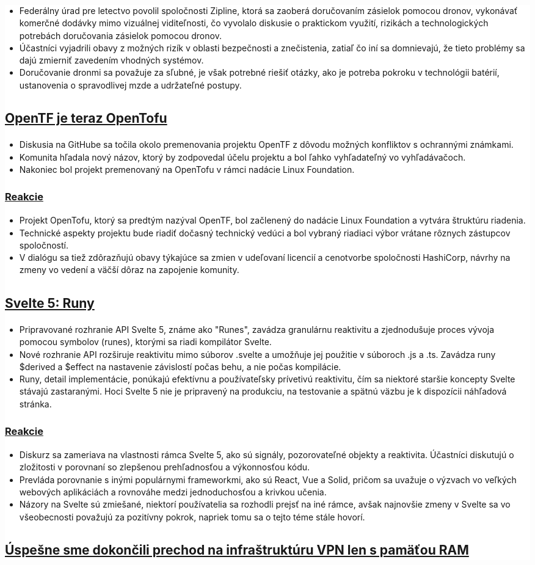 - Federálny úrad pre letectvo povolil spoločnosti Zipline, ktorá sa zaoberá doručovaním zásielok pomocou dronov, vykonávať komerčné dodávky mimo vizuálnej viditeľnosti, čo vyvolalo diskusie o praktickom využití, rizikách a technologických potrebách doručovania zásielok pomocou dronov.
- Účastníci vyjadrili obavy z možných rizík v oblasti bezpečnosti a znečistenia, zatiaľ čo iní sa domnievajú, že tieto problémy sa dajú zmierniť zavedením vhodných systémov.
- Doručovanie dronmi sa považuje za sľubné, je však potrebné riešiť otázky, ako je potreba pokroku v technológii batérií, ustanovenia o spravodlivej mzde a udržateľné postupy.

## [OpenTF je teraz OpenTofu](https://github.com/opentofu/opentofu/issues/296#issuecomment-1727171446)

- Diskusia na GitHube sa točila okolo premenovania projektu OpenTF z dôvodu možných konfliktov s ochrannými známkami.
- Komunita hľadala nový názov, ktorý by zodpovedal účelu projektu a bol ľahko vyhľadateľný vo vyhľadávačoch.
- Nakoniec bol projekt premenovaný na OpenTofu v rámci nadácie Linux Foundation.

### [Reakcie](https://news.ycombinator.com/item?id=37581132)

- Projekt OpenTofu, ktorý sa predtým nazýval OpenTF, bol začlenený do nadácie Linux Foundation a vytvára štruktúru riadenia.
- Technické aspekty projektu bude riadiť dočasný technický vedúci a bol vybraný riadiaci výbor vrátane rôznych zástupcov spoločností.
- V dialógu sa tiež zdôrazňujú obavy týkajúce sa zmien v udeľovaní licencií a cenotvorbe spoločnosti HashiCorp, návrhy na zmeny vo vedení a väčší dôraz na zapojenie komunity.

## [Svelte 5: Runy](https://svelte.dev/blog/runes)

- Pripravované rozhranie API Svelte 5, známe ako "Runes", zavádza granulárnu reaktivitu a zjednodušuje proces vývoja pomocou symbolov (runes), ktorými sa riadi kompilátor Svelte.
- Nové rozhranie API rozširuje reaktivitu mimo súborov .svelte a umožňuje jej použitie v súboroch .js a .ts. Zavádza runy $derived a $effect na nastavenie závislostí počas behu, a nie počas kompilácie.
- Runy, detail implementácie, ponúkajú efektívnu a používateľsky prívetivú reaktivitu, čím sa niektoré staršie koncepty Svelte stávajú zastaranými. Hoci Svelte 5 nie je pripravený na produkciu, na testovanie a spätnú väzbu je k dispozícii náhľadová stránka.

### [Reakcie](https://news.ycombinator.com/item?id=37584224)

- Diskurz sa zameriava na vlastnosti rámca Svelte 5, ako sú signály, pozorovateľné objekty a reaktivita. Účastníci diskutujú o zložitosti v porovnaní so zlepšenou prehľadnosťou a výkonnosťou kódu.
- Prevláda porovnanie s inými populárnymi frameworkmi, ako sú React, Vue a Solid, pričom sa uvažuje o výzvach vo veľkých webových aplikáciách a rovnováhe medzi jednoduchosťou a krivkou učenia.
- Názory na Svelte sú zmiešané, niektorí používatelia sa rozhodli prejsť na iné rámce, avšak najnovšie zmeny v Svelte sa vo všeobecnosti považujú za pozitívny pokrok, napriek tomu sa o tejto téme stále hovorí.

## [Úspešne sme dokončili prechod na infraštruktúru VPN len s pamäťou RAM](https://mullvad.net/en/blog/2023/9/20/we-have-successfully-completed-our-migration-to-ram-only-vpn-infrastructure/)
